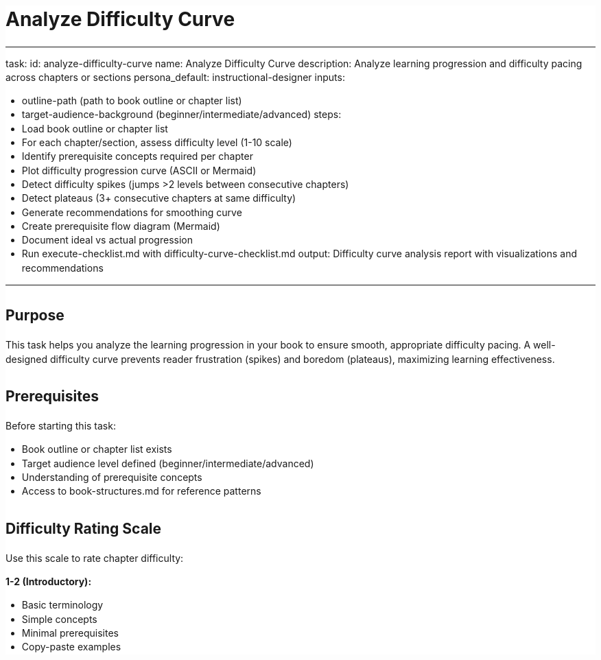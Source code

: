 

# Analyze Difficulty Curve

---

task:
id: analyze-difficulty-curve
name: Analyze Difficulty Curve
description: Analyze learning progression and difficulty pacing across chapters or sections
persona_default: instructional-designer
inputs:
  - outline-path (path to book outline or chapter list)
  - target-audience-background (beginner/intermediate/advanced)
steps:
  - Load book outline or chapter list
  - For each chapter/section, assess difficulty level (1-10 scale)
  - Identify prerequisite concepts required per chapter
  - Plot difficulty progression curve (ASCII or Mermaid)
  - Detect difficulty spikes (jumps >2 levels between consecutive chapters)
  - Detect plateaus (3+ consecutive chapters at same difficulty)
  - Generate recommendations for smoothing curve
  - Create prerequisite flow diagram (Mermaid)
  - Document ideal vs actual progression
  - Run execute-checklist.md with difficulty-curve-checklist.md
output: Difficulty curve analysis report with visualizations and recommendations

---

## Purpose

This task helps you analyze the learning progression in your book to ensure smooth, appropriate difficulty pacing. A well-designed difficulty curve prevents reader frustration (spikes) and boredom (plateaus), maximizing learning effectiveness.

## Prerequisites

Before starting this task:

- Book outline or chapter list exists
- Target audience level defined (beginner/intermediate/advanced)
- Understanding of prerequisite concepts
- Access to book-structures.md for reference patterns

## Difficulty Rating Scale

Use this scale to rate chapter difficulty:

**1-2 (Introductory):**

- Basic terminology
- Simple concepts
- Minimal prerequisites
- Copy-paste examples
